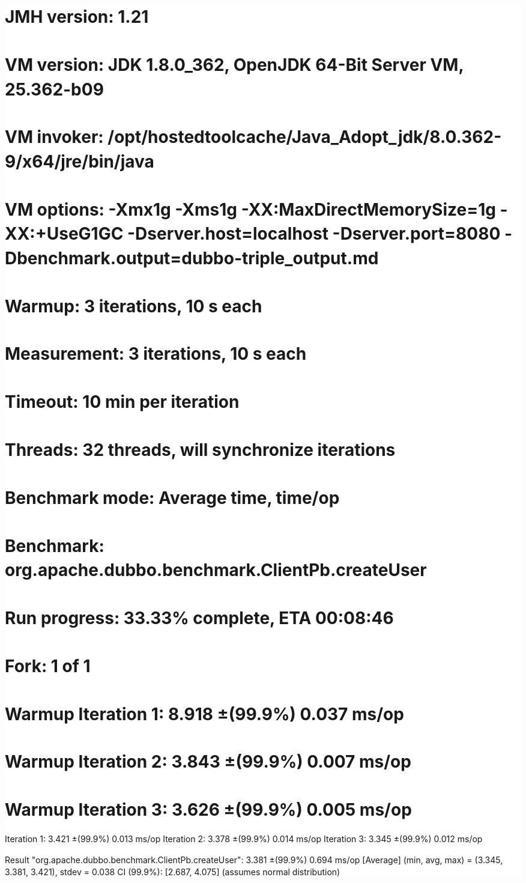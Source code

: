
# JMH version: 1.21
# VM version: JDK 1.8.0_362, OpenJDK 64-Bit Server VM, 25.362-b09
# VM invoker: /opt/hostedtoolcache/Java_Adopt_jdk/8.0.362-9/x64/jre/bin/java
# VM options: -Xmx1g -Xms1g -XX:MaxDirectMemorySize=1g -XX:+UseG1GC -Dserver.host=localhost -Dserver.port=8080 -Dbenchmark.output=dubbo-triple_output.md
# Warmup: 3 iterations, 10 s each
# Measurement: 3 iterations, 10 s each
# Timeout: 10 min per iteration
# Threads: 32 threads, will synchronize iterations
# Benchmark mode: Average time, time/op
# Benchmark: org.apache.dubbo.benchmark.ClientPb.createUser

# Run progress: 33.33% complete, ETA 00:08:46
# Fork: 1 of 1
# Warmup Iteration   1: 8.918 ±(99.9%) 0.037 ms/op
# Warmup Iteration   2: 3.843 ±(99.9%) 0.007 ms/op
# Warmup Iteration   3: 3.626 ±(99.9%) 0.005 ms/op
Iteration   1: 3.421 ±(99.9%) 0.013 ms/op
Iteration   2: 3.378 ±(99.9%) 0.014 ms/op
Iteration   3: 3.345 ±(99.9%) 0.012 ms/op


Result "org.apache.dubbo.benchmark.ClientPb.createUser":
  3.381 ±(99.9%) 0.694 ms/op [Average]
  (min, avg, max) = (3.345, 3.381, 3.421), stdev = 0.038
  CI (99.9%): [2.687, 4.075] (assumes normal distribution)
